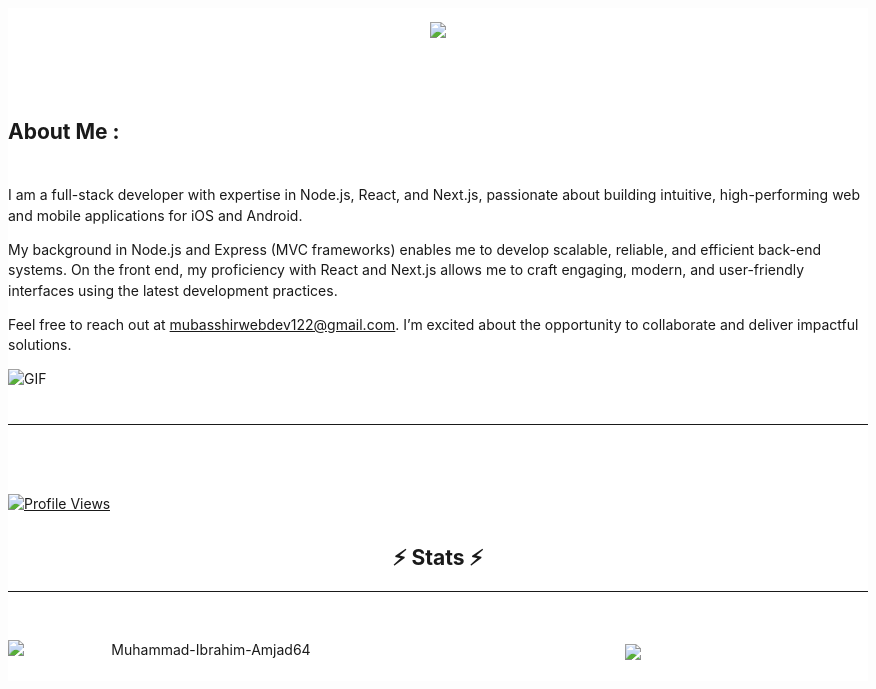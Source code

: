 

 
<h1 align="center">
  <a href="https://git.io/typing-svg">
    <img src="https://readme-typing-svg.herokuapp.com/?lines=Muhammad+Mubashir&center=true&size=20">
  </a>
</h1>

 
<br>
<h2> About Me : </h2>
<br/>

<div>
I am a full-stack developer with expertise in Node.js, React, and Next.js, passionate about building intuitive, high-performing web and mobile applications for iOS and Android.

My background in Node.js and Express (MVC frameworks) enables me to develop scalable, reliable, and efficient back-end systems. On the front end, my proficiency with React and Next.js allows me to craft engaging, modern, and user-friendly interfaces using the latest development practices.

Feel free to reach out at <a href="mailto:mubasshirwebdev122@gmail.com">mubasshirwebdev122@gmail.com</a>. I’m excited about the opportunity to collaborate and deliver impactful solutions.

</div>


<img style="margin-bottom: 2vw;" align="right" alt="GIF" src="https://github.com/abhisheknaiidu/abhisheknaiidu/blob/master/code.gif?raw=true" width="100%" height="auto" />

<br>
<br/>
<hr/>


<br>
<br>


<a href="https://github.com/mubashirdev01"><img alt="Profile Views" src="https://komarev.com/ghpvc/?username=mubashirdev01&style=flat-square"></a>





<h2  align="center">⚡ Stats ⚡</h2>
<hr/>
<br>

<p align=center>
  <div align=center>
    <a href="https://github.com/mubashirdev01/github-readme-streak-stats" title="Go to Source">
      <img align="left" width=390 src="https://streak-stats.demolab.com/?user=Muhammad-Ibrahim-Amjad64&theme=react&border=61dafb&hide_border=true" alt="Muhammad-Ibrahim-Amjad64" />
    </a>

  </div>

  <div align=center>
    <a href="https://github.com/mubashirdev01/github-readme-stats">
      <img height=200 align="center" src="https://github-readme-stats.vercel.app/api/top-langs/?username=mubashirdev01&hide=c%23,powershell,Mathematica,Ruby,Objective-C,Objective-C%2b%2b,Cuda&title_color=61dafb&text_color=ffffff&icon_color=61dafb&bg_color=20232a&langs_count=8&layout=compact&border_color=61dafb&hide_border=true&size_weight=0.5&count_weight=0.5" />
    </a>
  </div>
  <br>

